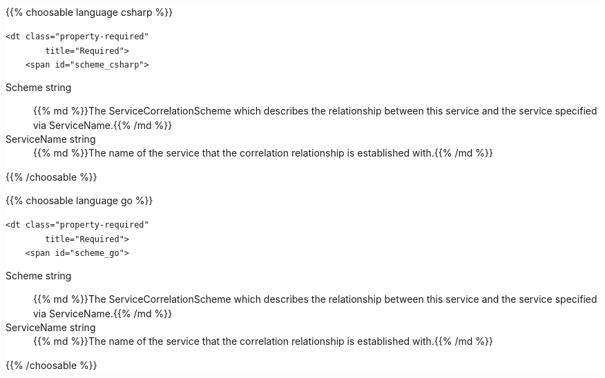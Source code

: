 




{{% choosable language csharp %}}
<dl class="resources-properties">

    <dt class="property-required"
            title="Required">
        <span id="scheme_csharp">
<a href="#scheme_csharp" style="color: inherit; text-decoration: inherit;">Scheme</a>
</span>
        <span class="property-indicator"></span>
        <span class="property-type">string</span>
    </dt>
    <dd>{{% md %}}The ServiceCorrelationScheme which describes the relationship between this service and the service specified via ServiceName.{{% /md %}}</dd>
    <dt class="property-required"
            title="Required">
        <span id="servicename_csharp">
<a href="#servicename_csharp" style="color: inherit; text-decoration: inherit;">Service<wbr>Name</a>
</span>
        <span class="property-indicator"></span>
        <span class="property-type">string</span>
    </dt>
    <dd>{{% md %}}The name of the service that the correlation relationship is established with.{{% /md %}}</dd>
</dl>
{{% /choosable %}}

{{% choosable language go %}}
<dl class="resources-properties">

    <dt class="property-required"
            title="Required">
        <span id="scheme_go">
<a href="#scheme_go" style="color: inherit; text-decoration: inherit;">Scheme</a>
</span>
        <span class="property-indicator"></span>
        <span class="property-type">string</span>
    </dt>
    <dd>{{% md %}}The ServiceCorrelationScheme which describes the relationship between this service and the service specified via ServiceName.{{% /md %}}</dd>
    <dt class="property-required"
            title="Required">
        <span id="servicename_go">
<a href="#servicename_go" style="color: inherit; text-decoration: inherit;">Service<wbr>Name</a>
</span>
        <span class="property-indicator"></span>
        <span class="property-type">string</span>
    </dt>
    <dd>{{% md %}}The name of the service that the correlation relationship is established with.{{% /md %}}</dd>
</dl>
{{% /choosable %}}
